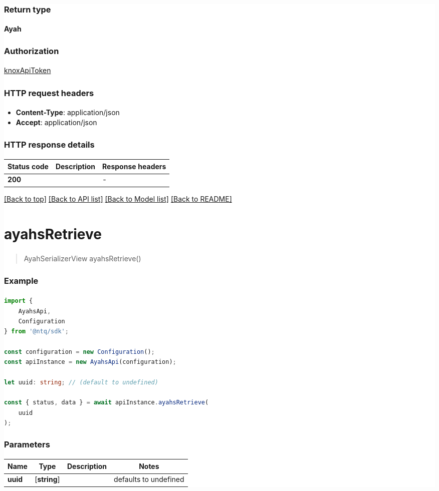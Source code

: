 
### Return type

**Ayah**

### Authorization

[knoxApiToken](../README.md#knoxApiToken)

### HTTP request headers

 - **Content-Type**: application/json
 - **Accept**: application/json


### HTTP response details
| Status code | Description | Response headers |
|-------------|-------------|------------------|
|**200** |  |  -  |

[[Back to top]](#) [[Back to API list]](../README.md#documentation-for-api-endpoints) [[Back to Model list]](../README.md#documentation-for-models) [[Back to README]](../README.md)

# **ayahsRetrieve**
> AyahSerializerView ayahsRetrieve()


### Example

```typescript
import {
    AyahsApi,
    Configuration
} from '@ntq/sdk';

const configuration = new Configuration();
const apiInstance = new AyahsApi(configuration);

let uuid: string; // (default to undefined)

const { status, data } = await apiInstance.ayahsRetrieve(
    uuid
);
```

### Parameters

|Name | Type | Description  | Notes|
|------------- | ------------- | ------------- | -------------|
| **uuid** | [**string**] |  | defaults to undefined|

